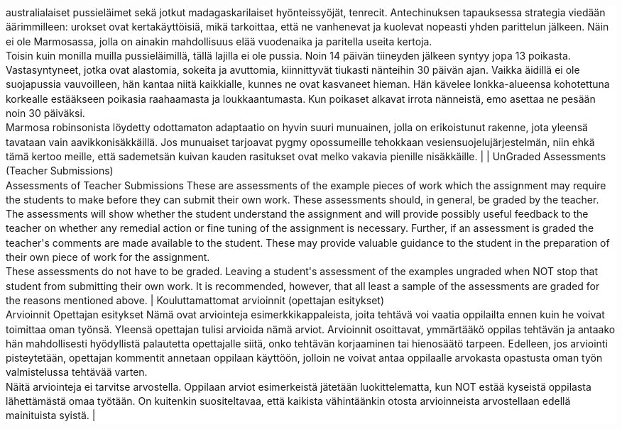 australialaiset pussieläimet sekä jotkut madagaskarilaiset hyönteissyöjät, tenrecit. Antechinuksen tapauksessa strategia viedään äärimmilleen: urokset ovat kertakäyttöisiä, mikä tarkoittaa, että ne vanhenevat ja kuolevat nopeasti yhden parittelun jälkeen. Näin ei ole Marmosassa, jolla on ainakin mahdollisuus elää vuodenaika ja paritella useita kertoja.<br/>Toisin kuin monilla muilla pussieläimillä, tällä lajilla ei ole pussia. Noin 14 päivän tiineyden jälkeen syntyy jopa 13 poikasta. Vastasyntyneet, jotka ovat alastomia, sokeita ja avuttomia, kiinnittyvät tiukasti nänteihin 30 päivän ajan. Vaikka äidillä ei ole suojapussia vauvoilleen, hän kantaa niitä kaikkialle, kunnes ne ovat kasvaneet hieman. Hän kävelee lonkka-alueensa kohotettuna korkealle estääkseen poikasia raahaamasta ja loukkaantumasta. Kun poikaset alkavat irrota nänneistä, emo asettaa ne pesään noin 30 päiväksi.<br/>Marmosa robinsonista löydetty odottamaton adaptaatio on hyvin suuri munuainen, jolla on erikoistunut rakenne, jota yleensä tavataan vain aavikkonisäkkäillä. Jos munuaiset tarjoavat pygmy opossumeille tehokkaan vesiensuojelujärjestelmän, niin ehkä tämä kertoo meille, että sademetsän kuivan kauden rasitukset ovat melko vakavia pienille nisäkkäille. |
| UnGraded Assessments (Teacher Submissions)<br/>Assessments of Teacher Submissions These are assessments of the example pieces of work which the assignment may require the students to make before they can submit their own work. These assessments should, in general, be graded by the teacher. The assessments will show whether the student understand the assignment and will provide possibly useful feedback to the teacher on whether any remedial action or fine tuning of the assignment is necessary. Further, if an assessment is graded the teacher's comments are made available to the student. These may provide valuable guidance to the student in the preparation of their own piece of work for the assignment.<br/>These assessments do not have to be graded. Leaving a student's assessment of the examples ungraded when NOT stop that student from submitting their own work. It is recommended, however, that all least a sample of the assessments are graded for the reasons mentioned above. | Kouluttamattomat arvioinnit (opettajan esitykset)<br/>Arvioinnit Opettajan esitykset Nämä ovat arviointeja esimerkkikappaleista, joita tehtävä voi vaatia oppilailta ennen kuin he voivat toimittaa oman työnsä. Yleensä opettajan tulisi arvioida nämä arviot. Arvioinnit osoittavat, ymmärtääkö oppilas tehtävän ja antaako hän mahdollisesti hyödyllistä palautetta opettajalle siitä, onko tehtävän korjaaminen tai hienosäätö tarpeen. Edelleen, jos arviointi pisteytetään, opettajan kommentit annetaan oppilaan käyttöön, jolloin ne voivat antaa oppilaalle arvokasta opastusta oman työn valmistelussa tehtävää varten.<br/>Näitä arviointeja ei tarvitse arvostella. Oppilaan arviot esimerkeistä jätetään luokittelematta, kun NOT estää kyseistä oppilasta lähettämästä omaa työtään. On kuitenkin suositeltavaa, että kaikista vähintäänkin otosta arvioinneista arvostellaan edellä mainituista syistä. |